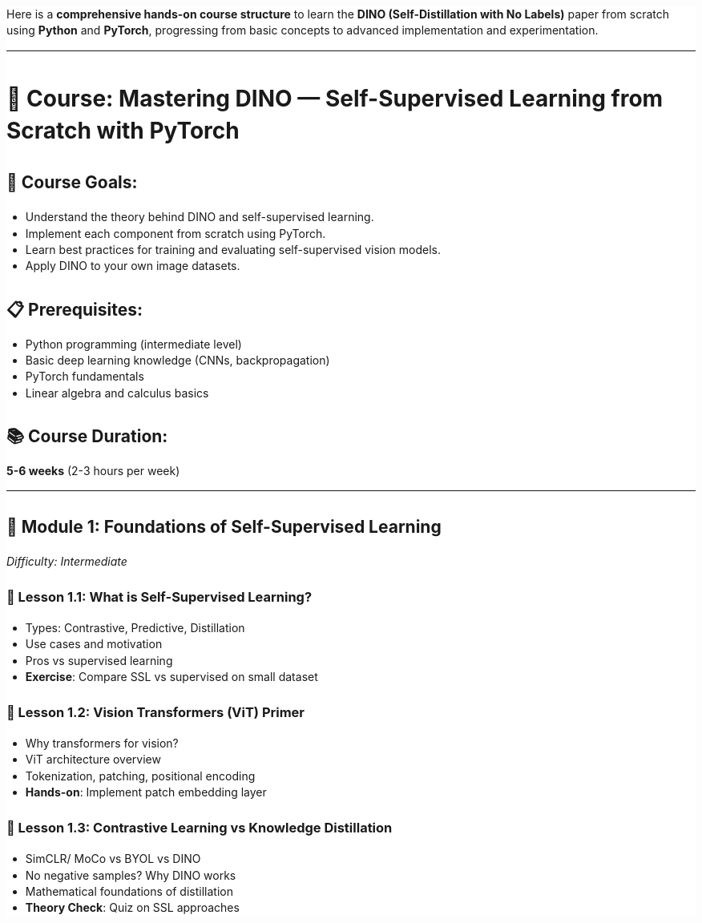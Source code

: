 Here is a **comprehensive hands-on course structure** to learn the **DINO (Self-Distillation with No Labels)** paper from scratch using **Python** and **PyTorch**, progressing from basic concepts to advanced implementation and experimentation.

---

# 🧠 Course: Mastering DINO — Self-Supervised Learning from Scratch with PyTorch

## 🎯 Course Goals:

* Understand the theory behind DINO and self-supervised learning.
* Implement each component from scratch using PyTorch.
* Learn best practices for training and evaluating self-supervised vision models.
* Apply DINO to your own image datasets.

## 📋 Prerequisites:
* Python programming (intermediate level)
* Basic deep learning knowledge (CNNs, backpropagation)
* PyTorch fundamentals
* Linear algebra and calculus basics

## 📚 Course Duration: 
**5-6 weeks** (2-3 hours per week)

---

## 🧩 Module 1: Foundations of Self-Supervised Learning
*Difficulty: Intermediate*

### 🔹 Lesson 1.1: What is Self-Supervised Learning?

* Types: Contrastive, Predictive, Distillation
* Use cases and motivation
* Pros vs supervised learning
* **Exercise**: Compare SSL vs supervised on small dataset

### 🔹 Lesson 1.2: Vision Transformers (ViT) Primer

* Why transformers for vision?
* ViT architecture overview
* Tokenization, patching, positional encoding
* **Hands-on**: Implement patch embedding layer

### 🔹 Lesson 1.3: Contrastive Learning vs Knowledge Distillation

* SimCLR/ MoCo vs BYOL vs DINO
* No negative samples? Why DINO works
* Mathematical foundations of distillation
* **Theory Check**: Quiz on SSL approaches

